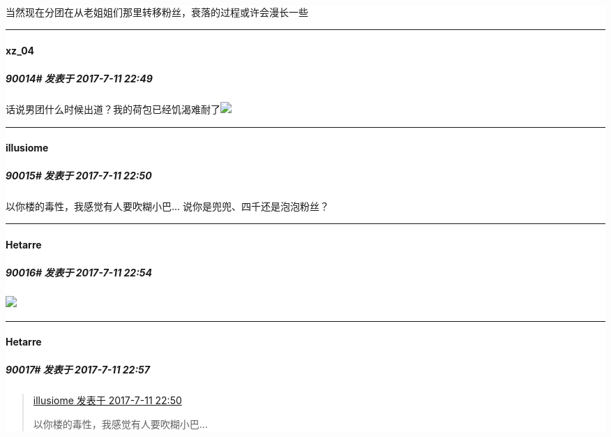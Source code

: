 
当然现在分团在从老姐姐们那里转移粉丝，衰落的过程或许会漫长一些







*****

####  xz_04  
##### 90014#       发表于 2017-7-11 22:49




话说男团什么时候出道？我的荷包已经饥渴难耐了<img src="https://static.saraba1st.com/image/smiley/face2017/073.png" referrerpolicy="no-referrer">







*****

####  illusiome  
##### 90015#       发表于 2017-7-11 22:50




以你楼的毒性，我感觉有人要吹糊小巴…
说你是兜兜、四千还是泡泡粉丝？







*****

####  Hetarre  
##### 90016#       发表于 2017-7-11 22:54



<img src="http://wx3.sinaimg.cn/large/95521583gy1fhf4d3vdrnj21kw1uhdup.jpg" referrerpolicy="no-referrer">







*****

####  Hetarre  
##### 90017#       发表于 2017-7-11 22:57



<blockquote><a href="httphttps://bbs.saraba1st.com/2b/forum.php?mod=redirect&amp;goto=findpost&amp;pid=36550698&amp;ptid=1105387" target="_blank">illusiome 发表于 2017-7-11 22:50</a>

以你楼的毒性，我感觉有人要吹糊小巴…
